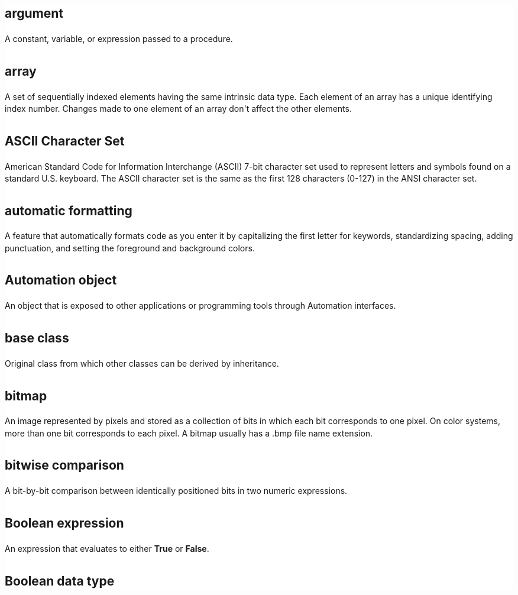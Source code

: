 
## argument

A constant, variable, or expression passed to a procedure.


## array

A set of sequentially indexed elements having the same intrinsic data type. Each element of an array has a unique identifying index number. Changes made to one element of an array don't affect the other elements.


## ASCII Character Set

American Standard Code for Information Interchange (ASCII) 7-bit character set used to represent letters and symbols found on a standard U.S. keyboard. The ASCII character set is the same as the first 128 characters (0-127) in the ANSI character set.


## automatic formatting

A feature that automatically formats code as you enter it by capitalizing the first letter for keywords, standardizing spacing, adding punctuation, and setting the foreground and background colors.


## Automation object

An object that is exposed to other applications or programming tools through Automation interfaces.


## base class

Original class from which other classes can be derived by inheritance.


## bitmap

An image represented by pixels and stored as a collection of bits in which each bit corresponds to one pixel. On color systems, more than one bit corresponds to each pixel. A bitmap usually has a .bmp file name extension.


## bitwise comparison

A bit-by-bit comparison between identically positioned bits in two numeric expressions.


## Boolean expression

An expression that evaluates to either **True** or **False**.


## Boolean data type
